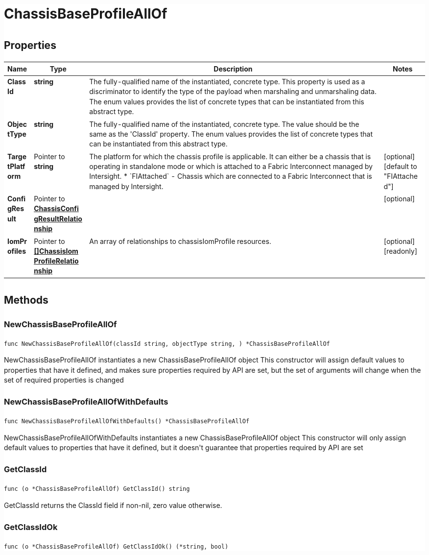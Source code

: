 # ChassisBaseProfileAllOf

## Properties

Name | Type | Description | Notes
------------ | ------------- | ------------- | -------------
**ClassId** | **string** | The fully-qualified name of the instantiated, concrete type. This property is used as a discriminator to identify the type of the payload when marshaling and unmarshaling data. The enum values provides the list of concrete types that can be instantiated from this abstract type. | 
**ObjectType** | **string** | The fully-qualified name of the instantiated, concrete type. The value should be the same as the &#39;ClassId&#39; property. The enum values provides the list of concrete types that can be instantiated from this abstract type. | 
**TargetPlatform** | Pointer to **string** | The platform for which the chassis profile is applicable. It can either be a chassis that is operating in standalone mode or which is attached to a Fabric Interconnect managed by Intersight. * &#x60;FIAttached&#x60; - Chassis which are connected to a Fabric Interconnect that is managed by Intersight. | [optional] [default to "FIAttached"]
**ConfigResult** | Pointer to [**ChassisConfigResultRelationship**](ChassisConfigResultRelationship.md) |  | [optional] 
**IomProfiles** | Pointer to [**[]ChassisIomProfileRelationship**](ChassisIomProfileRelationship.md) | An array of relationships to chassisIomProfile resources. | [optional] [readonly] 

## Methods

### NewChassisBaseProfileAllOf

`func NewChassisBaseProfileAllOf(classId string, objectType string, ) *ChassisBaseProfileAllOf`

NewChassisBaseProfileAllOf instantiates a new ChassisBaseProfileAllOf object
This constructor will assign default values to properties that have it defined,
and makes sure properties required by API are set, but the set of arguments
will change when the set of required properties is changed

### NewChassisBaseProfileAllOfWithDefaults

`func NewChassisBaseProfileAllOfWithDefaults() *ChassisBaseProfileAllOf`

NewChassisBaseProfileAllOfWithDefaults instantiates a new ChassisBaseProfileAllOf object
This constructor will only assign default values to properties that have it defined,
but it doesn't guarantee that properties required by API are set

### GetClassId

`func (o *ChassisBaseProfileAllOf) GetClassId() string`

GetClassId returns the ClassId field if non-nil, zero value otherwise.

### GetClassIdOk

`func (o *ChassisBaseProfileAllOf) GetClassIdOk() (*string, bool)`
